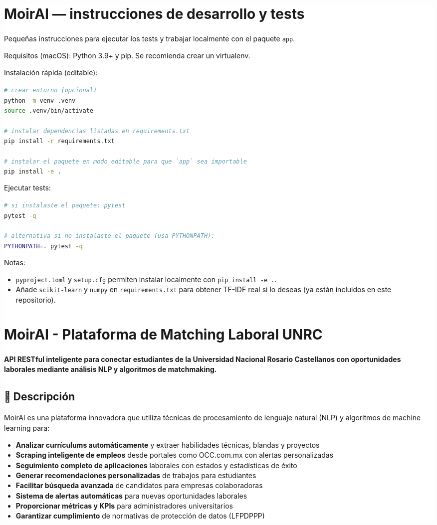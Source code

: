 # MoirAI — instrucciones de desarrollo y tests

Pequeñas instrucciones para ejecutar los tests y trabajar localmente con el paquete `app`.

Requisitos (macOS): Python 3.9+ y pip. Se recomienda crear un virtualenv.

Instalación rápida (editable):

```zsh
# crear entorno (opcional)
python -m venv .venv
source .venv/bin/activate

# instalar dependencias listadas en requirements.txt
pip install -r requirements.txt

# instalar el paquete en modo editable para que `app` sea importable
pip install -e .
```

Ejecutar tests:

```zsh
# si instalaste el paquete: pytest
pytest -q

# alternativa si no instalaste el paquete (usa PYTHONPATH):
PYTHONPATH=. pytest -q
```

Notas:
- `pyproject.toml` y `setup.cfg` permiten instalar localmente con `pip install -e .`.
- Añade `scikit-learn` y `numpy` en `requirements.txt` para obtener TF-IDF real si lo deseas (ya están incluidos en este repositorio).
# MoirAI - Plataforma de Matching Laboral UNRC

**API RESTful inteligente para conectar estudiantes de la Universidad Nacional Rosario Castellanos con oportunidades laborales mediante análisis NLP y algoritmos de matchmaking.**

## 🎯 Descripción

MoirAI es una plataforma innovadora que utiliza técnicas de procesamiento de lenguaje natural (NLP) y algoritmos de machine learning para:

- **Analizar currículums automáticamente** y extraer habilidades técnicas, blandas y proyectos
- **Scraping inteligente de empleos** desde portales como OCC.com.mx con alertas personalizadas
- **Seguimiento completo de aplicaciones** laborales con estados y estadísticas de éxito
- **Generar recomendaciones personalizadas** de trabajos para estudiantes
- **Facilitar búsqueda avanzada** de candidatos para empresas colaboradoras
- **Sistema de alertas automáticas** para nuevas oportunidades laborales
- **Proporcionar métricas y KPIs** para administradores universitarios
- **Garantizar cumplimiento** de normativas de protección de datos (LFPDPPP)
